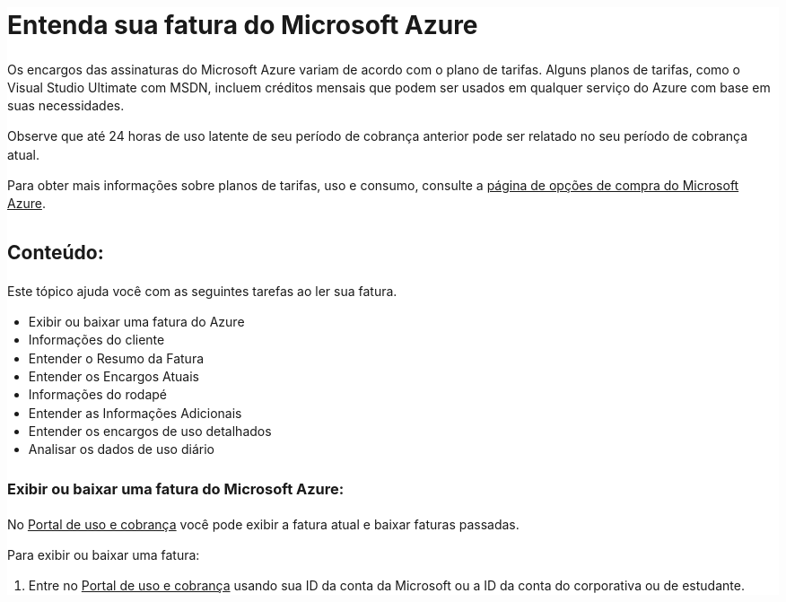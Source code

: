 <properties
   pageTitle="Entenda sua fatura do Azure"
   description="Entenda sua fatura do Azure"
   services=""
   documentationCenter="Azure"
   authors="kareni"
   manager="jocho"
   editor=""
   tags="billing"/>

<tags
   ms.service="na"
   ms.devlang="na"
   ms.topic="article"
   ms.tgt_pltfrm="na"
   ms.workload="na"
   ms.date="04/07/2015"
   ms.author="kareni"/>


# Entenda sua fatura do Microsoft Azure

Os encargos das assinaturas do Microsoft Azure variam de acordo com o plano de tarifas. Alguns planos de tarifas, como o Visual Studio Ultimate com MSDN, incluem créditos mensais que podem ser usados em qualquer serviço do Azure com base em suas necessidades.

Observe que até 24 horas de uso latente de seu período de cobrança anterior pode ser relatado no seu período de cobrança atual.

Para obter mais informações sobre planos de tarifas, uso e consumo, consulte a [página de opções de compra do Microsoft Azure](http://azure.microsoft.com/pricing/purchase-options/).

## Conteúdo:

Este tópico ajuda você com as seguintes tarefas ao ler sua fatura.

-  Exibir ou baixar uma fatura do Azure
-  Informações do cliente
-  Entender o Resumo da Fatura
-  Entender os Encargos Atuais
-  Informações do rodapé
-  Entender as Informações Adicionais
-  Entender os encargos de uso detalhados
-  Analisar os dados de uso diário

### Exibir ou baixar uma fatura do Microsoft Azure:

No [Portal de uso e cobrança](https://account.windowsazure.com/subscriptions) você pode exibir a fatura atual e baixar faturas passadas.

Para exibir ou baixar uma fatura:

1. Entre no [Portal de uso e cobrança](https://account.windowsazure.com/subscriptions) usando sua ID da conta da Microsoft ou a ID da conta do corporativa ou de estudante.
